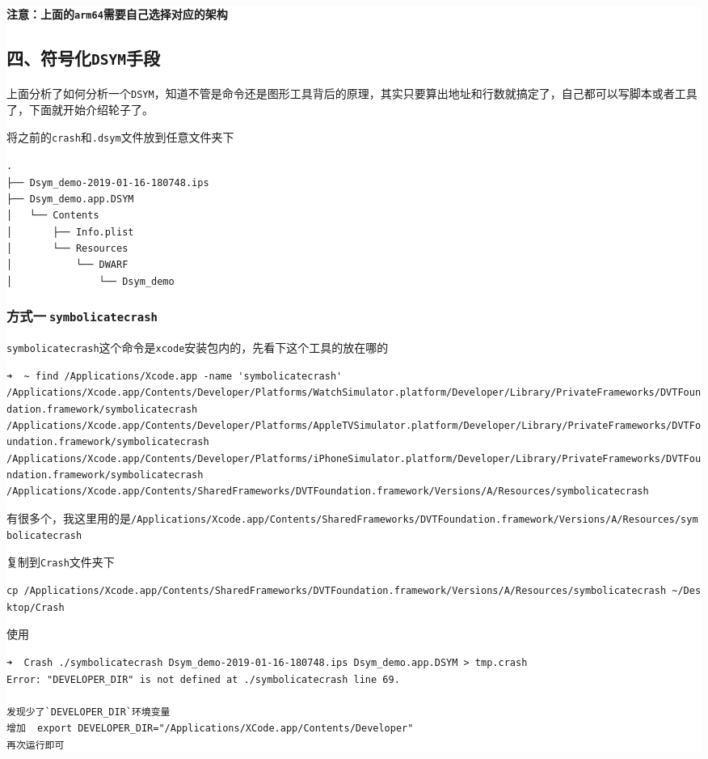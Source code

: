 
**注意：上面的`arm64`需要自己选择对应的架构**


## 四、符号化`DSYM`手段

上面分析了如何分析一个`DSYM`，知道不管是命令还是图形工具背后的原理，其实只要算出地址和行数就搞定了，自己都可以写脚本或者工具了，下面就开始介绍轮子了。

将之前的`crash`和`.dsym`文件放到任意文件夹下


```
.
├── Dsym_demo-2019-01-16-180748.ips
├── Dsym_demo.app.DSYM
│   └── Contents
│       ├── Info.plist
│       └── Resources
│           └── DWARF
│               └── Dsym_demo

```

### 方式一 `symbolicatecrash`

`symbolicatecrash`这个命令是`xcode`安装包内的，先看下这个工具的放在哪的

```
➜  ~ find /Applications/Xcode.app -name 'symbolicatecrash'
/Applications/Xcode.app/Contents/Developer/Platforms/WatchSimulator.platform/Developer/Library/PrivateFrameworks/DVTFoundation.framework/symbolicatecrash
/Applications/Xcode.app/Contents/Developer/Platforms/AppleTVSimulator.platform/Developer/Library/PrivateFrameworks/DVTFoundation.framework/symbolicatecrash
/Applications/Xcode.app/Contents/Developer/Platforms/iPhoneSimulator.platform/Developer/Library/PrivateFrameworks/DVTFoundation.framework/symbolicatecrash
/Applications/Xcode.app/Contents/SharedFrameworks/DVTFoundation.framework/Versions/A/Resources/symbolicatecrash

```

有很多个，我这里用的是`/Applications/Xcode.app/Contents/SharedFrameworks/DVTFoundation.framework/Versions/A/Resources/symbolicatecrash`

复制到`Crash`文件夹下

```
cp /Applications/Xcode.app/Contents/SharedFrameworks/DVTFoundation.framework/Versions/A/Resources/symbolicatecrash ~/Desktop/Crash
```

使用


```
➜  Crash ./symbolicatecrash Dsym_demo-2019-01-16-180748.ips Dsym_demo.app.DSYM > tmp.crash
Error: "DEVELOPER_DIR" is not defined at ./symbolicatecrash line 69.

发现少了`DEVELOPER_DIR`环境变量
增加  export DEVELOPER_DIR="/Applications/XCode.app/Contents/Developer"
再次运行即可
```
